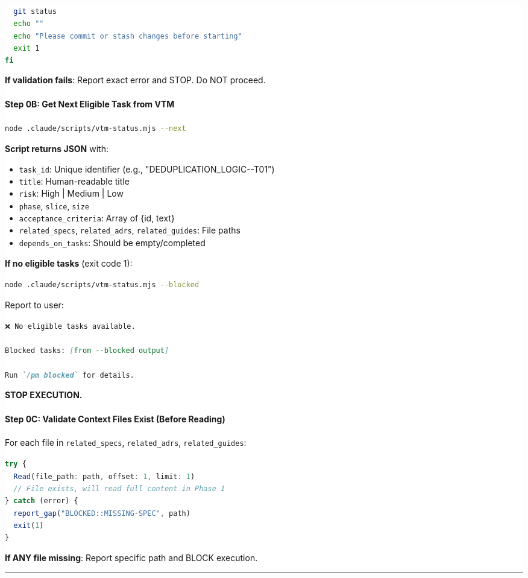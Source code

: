```bash
  git status
  echo ""
  echo "Please commit or stash changes before starting"
  exit 1
fi
```

**If validation fails**: Report exact error and STOP. Do NOT proceed.

#### Step 0B: Get Next Eligible Task from VTM

```bash
node .claude/scripts/vtm-status.mjs --next
```

**Script returns JSON** with:

- `task_id`: Unique identifier (e.g., "DEDUPLICATION_LOGIC--T01")
- `title`: Human-readable title
- `risk`: High | Medium | Low
- `phase`, `slice`, `size`
- `acceptance_criteria`: Array of {id, text}
- `related_specs`, `related_adrs`, `related_guides`: File paths
- `depends_on_tasks`: Should be empty/completed

**If no eligible tasks** (exit code 1):

```bash
node .claude/scripts/vtm-status.mjs --blocked
```

Report to user:

```markdown
❌ No eligible tasks available.

Blocked tasks: [from --blocked output]

Run `/pm blocked` for details.
```

**STOP EXECUTION.**

#### Step 0C: Validate Context Files Exist (Before Reading)

For each file in `related_specs`, `related_adrs`, `related_guides`:

```typescript
try {
  Read(file_path: path, offset: 1, limit: 1)
  // File exists, will read full content in Phase 1
} catch (error) {
  report_gap("BLOCKED::MISSING-SPEC", path)
  exit(1)
}
```

**If ANY file missing**: Report specific path and BLOCK execution.

---